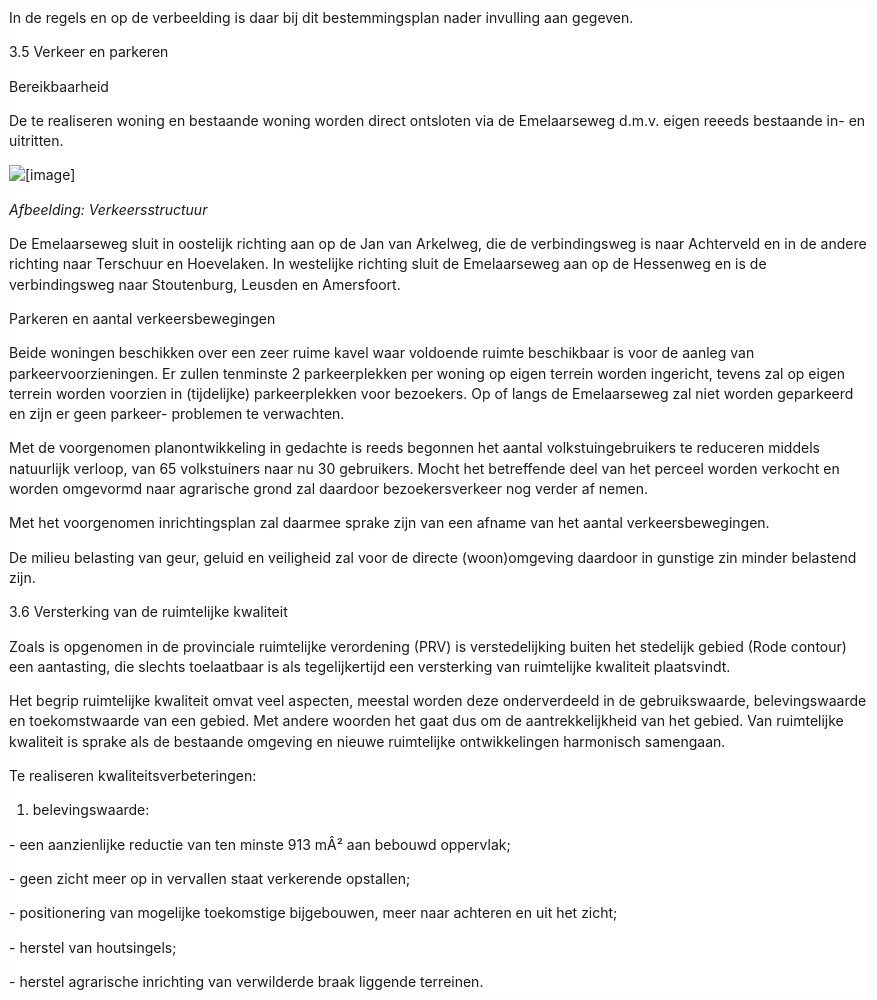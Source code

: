 In de regels en op de verbeelding is daar bij dit bestemmingsplan nader invulling aan gegeven.

3\.5 Verkeer en parkeren

Bereikbaarheid

De te realiseren woning en bestaande woning worden direct ontsloten via de Emelaarseweg d.m.v. eigen reeeds bestaande in\- en uitritten.

![[image]](i_NL.IMRO.0327.231-0401_402014.png "i_NL.IMRO.0327.231-0401_402014.png")

*Afbeelding: Verkeersstructuur*

De Emelaarseweg sluit in oostelijk richting aan op de Jan van Arkelweg, die de verbindingsweg is naar Achterveld en in de andere richting naar Terschuur en Hoevelaken. In westelijke richting sluit de Emelaarseweg aan op de Hessenweg en is de verbindingsweg naar Stoutenburg, Leusden en Amersfoort.

Parkeren en aantal verkeersbewegingen

Beide woningen beschikken over een zeer ruime kavel waar voldoende ruimte beschikbaar is voor de aanleg van parkeervoorzieningen. Er zullen tenminste 2 parkeerplekken per woning op eigen terrein worden ingericht, tevens zal op eigen terrein worden voorzien in (tijdelijke) parkeerplekken voor bezoekers. Op of langs de Emelaarseweg zal niet worden geparkeerd en zijn er geen parkeer\- problemen te verwachten.

Met de voorgenomen planontwikkeling in gedachte is reeds begonnen het aantal volkstuingebruikers te reduceren middels natuurlijk verloop, van 65 volkstuiners naar nu 30 gebruikers. Mocht het betreffende deel van het perceel worden verkocht en worden omgevormd naar agrarische grond zal daardoor bezoekersverkeer nog verder af nemen.

Met het voorgenomen inrichtingsplan zal daarmee sprake zijn van een afname van het aantal verkeersbewegingen.

De milieu belasting van geur, geluid en veiligheid zal voor de directe (woon)omgeving daardoor in gunstige zin minder belastend zijn.

3\.6 Versterking van de ruimtelijke kwaliteit

Zoals is opgenomen in de provinciale ruimtelijke verordening (PRV) is verstedelijking buiten het stedelijk gebied (Rode contour) een aantasting, die slechts toelaatbaar is als tegelijkertijd een versterking van ruimtelijke kwaliteit plaatsvindt.

Het begrip ruimtelijke kwaliteit omvat veel aspecten, meestal worden deze onderverdeeld in de gebruikswaarde, belevingswaarde en toekomstwaarde van een gebied. Met andere woorden het gaat dus om de aantrekkelijkheid van het gebied. Van ruimtelijke kwaliteit is sprake als de bestaande omgeving en nieuwe ruimtelijke ontwikkelingen harmonisch samengaan.

Te realiseren kwaliteitsverbeteringen:

1. belevingswaarde:

\- een aanzienlijke reductie van ten minste 913 mÂ² aan bebouwd oppervlak;

\- geen zicht meer op in vervallen staat verkerende opstallen;

\- positionering van mogelijke toekomstige bijgebouwen, meer naar achteren en uit het zicht;

\- herstel van houtsingels;

\- herstel agrarische inrichting van verwilderde braak liggende terreinen.
